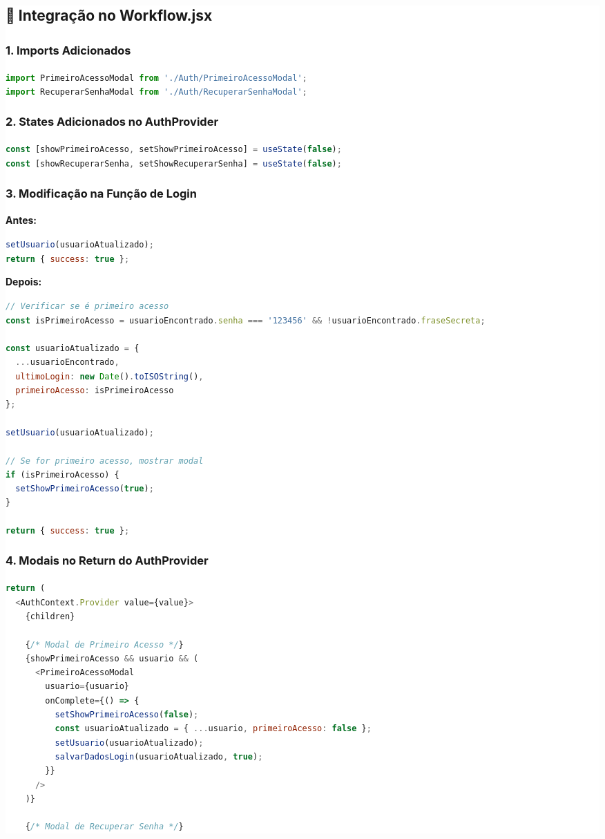 
## 🔄 Integração no Workflow.jsx

### 1. Imports Adicionados
```javascript
import PrimeiroAcessoModal from './Auth/PrimeiroAcessoModal';
import RecuperarSenhaModal from './Auth/RecuperarSenhaModal';
```

### 2. States Adicionados no AuthProvider
```javascript
const [showPrimeiroAcesso, setShowPrimeiroAcesso] = useState(false);
const [showRecuperarSenha, setShowRecuperarSenha] = useState(false);
```

### 3. Modificação na Função de Login

**Antes:**
```javascript
setUsuario(usuarioAtualizado);
return { success: true };
```

**Depois:**
```javascript
// Verificar se é primeiro acesso
const isPrimeiroAcesso = usuarioEncontrado.senha === '123456' && !usuarioEncontrado.fraseSecreta;

const usuarioAtualizado = {
  ...usuarioEncontrado,
  ultimoLogin: new Date().toISOString(),
  primeiroAcesso: isPrimeiroAcesso
};

setUsuario(usuarioAtualizado);

// Se for primeiro acesso, mostrar modal
if (isPrimeiroAcesso) {
  setShowPrimeiroAcesso(true);
}

return { success: true };
```

### 4. Modais no Return do AuthProvider

```javascript
return (
  <AuthContext.Provider value={value}>
    {children}
    
    {/* Modal de Primeiro Acesso */}
    {showPrimeiroAcesso && usuario && (
      <PrimeiroAcessoModal
        usuario={usuario}
        onComplete={() => {
          setShowPrimeiroAcesso(false);
          const usuarioAtualizado = { ...usuario, primeiroAcesso: false };
          setUsuario(usuarioAtualizado);
          salvarDadosLogin(usuarioAtualizado, true);
        }}
      />
    )}
    
    {/* Modal de Recuperar Senha */}
```